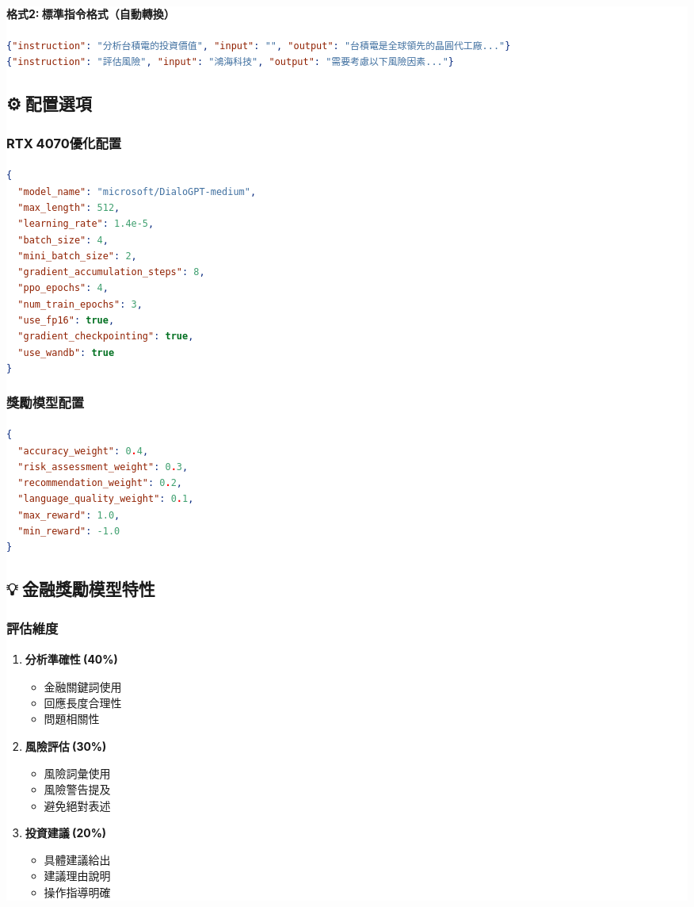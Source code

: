 #### 格式2: 標準指令格式（自動轉換）
```json
{"instruction": "分析台積電的投資價值", "input": "", "output": "台積電是全球領先的晶圓代工廠..."}
{"instruction": "評估風險", "input": "鴻海科技", "output": "需要考慮以下風險因素..."}
```

## ⚙️ 配置選項

### RTX 4070優化配置
```json
{
  "model_name": "microsoft/DialoGPT-medium",
  "max_length": 512,
  "learning_rate": 1.4e-5,
  "batch_size": 4,
  "mini_batch_size": 2,
  "gradient_accumulation_steps": 8,
  "ppo_epochs": 4,
  "num_train_epochs": 3,
  "use_fp16": true,
  "gradient_checkpointing": true,
  "use_wandb": true
}
```

### 獎勵模型配置
```json
{
  "accuracy_weight": 0.4,
  "risk_assessment_weight": 0.3,
  "recommendation_weight": 0.2,
  "language_quality_weight": 0.1,
  "max_reward": 1.0,
  "min_reward": -1.0
}
```

## 💡 金融獎勵模型特性

### 評估維度
1. **分析準確性 (40%)**
   - 金融關鍵詞使用
   - 回應長度合理性
   - 問題相關性

2. **風險評估 (30%)**
   - 風險詞彙使用
   - 風險警告提及
   - 避免絕對表述

3. **投資建議 (20%)**
   - 具體建議給出
   - 建議理由說明
   - 操作指導明確
